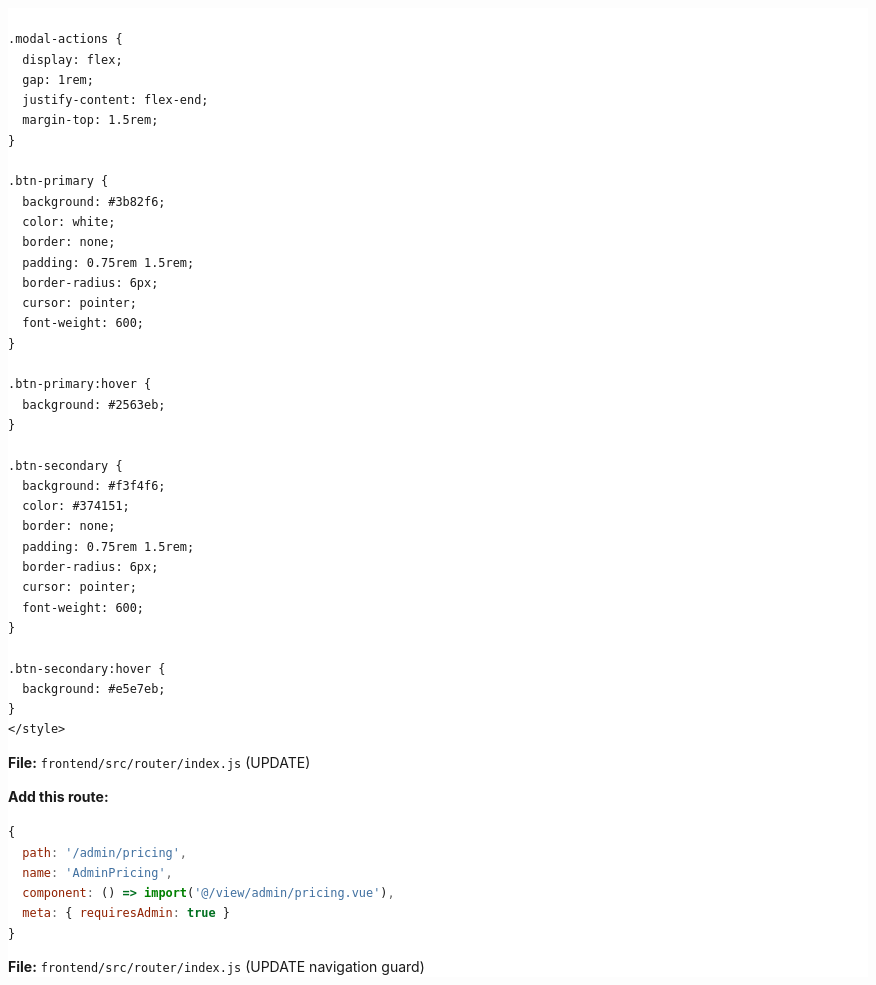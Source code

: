 ```vue

.modal-actions {
  display: flex;
  gap: 1rem;
  justify-content: flex-end;
  margin-top: 1.5rem;
}

.btn-primary {
  background: #3b82f6;
  color: white;
  border: none;
  padding: 0.75rem 1.5rem;
  border-radius: 6px;
  cursor: pointer;
  font-weight: 600;
}

.btn-primary:hover {
  background: #2563eb;
}

.btn-secondary {
  background: #f3f4f6;
  color: #374151;
  border: none;
  padding: 0.75rem 1.5rem;
  border-radius: 6px;
  cursor: pointer;
  font-weight: 600;
}

.btn-secondary:hover {
  background: #e5e7eb;
}
</style>
```

**File:** `frontend/src/router/index.js` (UPDATE)

**Add this route:**

```javascript
{
  path: '/admin/pricing',
  name: 'AdminPricing',
  component: () => import('@/view/admin/pricing.vue'),
  meta: { requiresAdmin: true }
}
```

**File:** `frontend/src/router/index.js` (UPDATE navigation guard)
